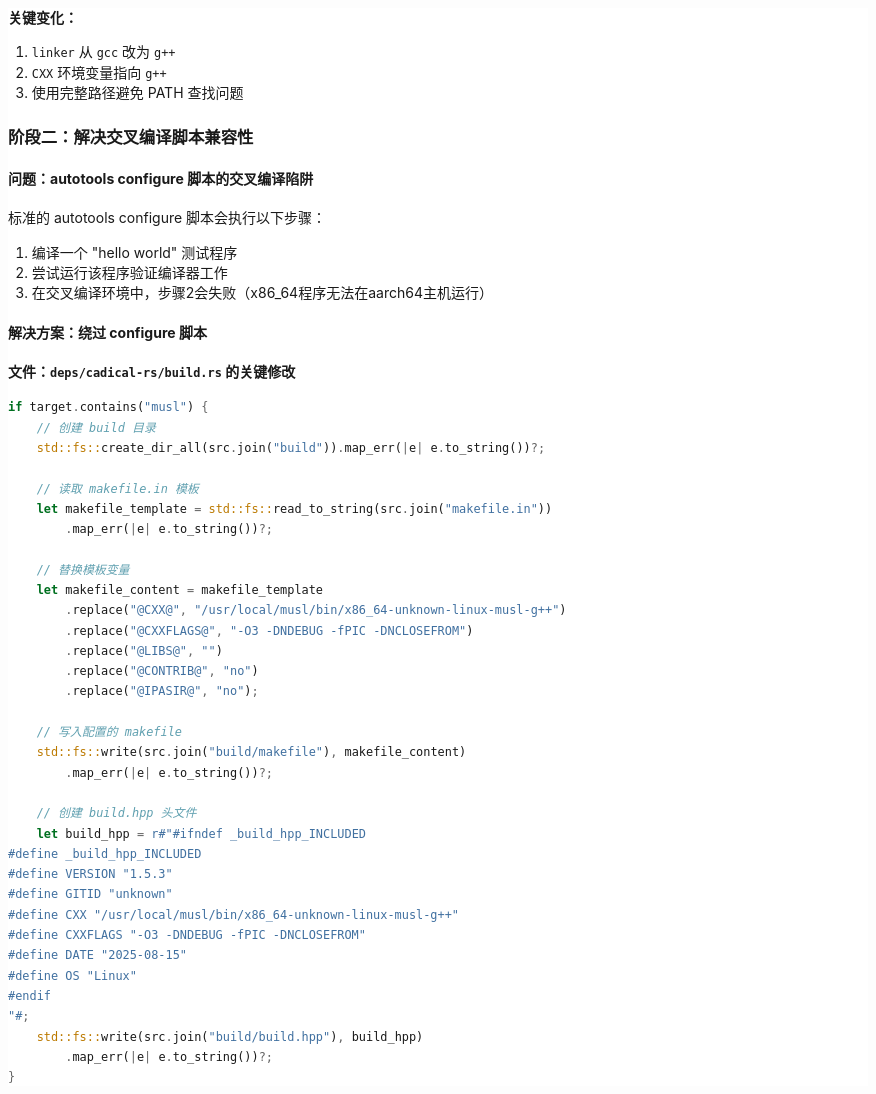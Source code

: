 **关键变化：**
1. `linker` 从 `gcc` 改为 `g++`
2. `CXX` 环境变量指向 `g++`
3. 使用完整路径避免 PATH 查找问题

### 阶段二：解决交叉编译脚本兼容性

#### 问题：autotools configure 脚本的交叉编译陷阱
标准的 autotools configure 脚本会执行以下步骤：
1. 编译一个 "hello world" 测试程序
2. 尝试运行该程序验证编译器工作
3. 在交叉编译环境中，步骤2会失败（x86_64程序无法在aarch64主机运行）

#### 解决方案：绕过 configure 脚本

**文件：`deps/cadical-rs/build.rs` 的关键修改**

```rust
if target.contains("musl") {
    // 创建 build 目录
    std::fs::create_dir_all(src.join("build")).map_err(|e| e.to_string())?;
    
    // 读取 makefile.in 模板
    let makefile_template = std::fs::read_to_string(src.join("makefile.in"))
        .map_err(|e| e.to_string())?;
    
    // 替换模板变量
    let makefile_content = makefile_template
        .replace("@CXX@", "/usr/local/musl/bin/x86_64-unknown-linux-musl-g++")
        .replace("@CXXFLAGS@", "-O3 -DNDEBUG -fPIC -DNCLOSEFROM")
        .replace("@LIBS@", "")
        .replace("@CONTRIB@", "no")
        .replace("@IPASIR@", "no");
    
    // 写入配置的 makefile
    std::fs::write(src.join("build/makefile"), makefile_content)
        .map_err(|e| e.to_string())?;
    
    // 创建 build.hpp 头文件
    let build_hpp = r#"#ifndef _build_hpp_INCLUDED
#define _build_hpp_INCLUDED
#define VERSION "1.5.3"
#define GITID "unknown"
#define CXX "/usr/local/musl/bin/x86_64-unknown-linux-musl-g++"
#define CXXFLAGS "-O3 -DNDEBUG -fPIC -DNCLOSEFROM"
#define DATE "2025-08-15"
#define OS "Linux"
#endif
"#;
    std::fs::write(src.join("build/build.hpp"), build_hpp)
        .map_err(|e| e.to_string())?;
}
```
